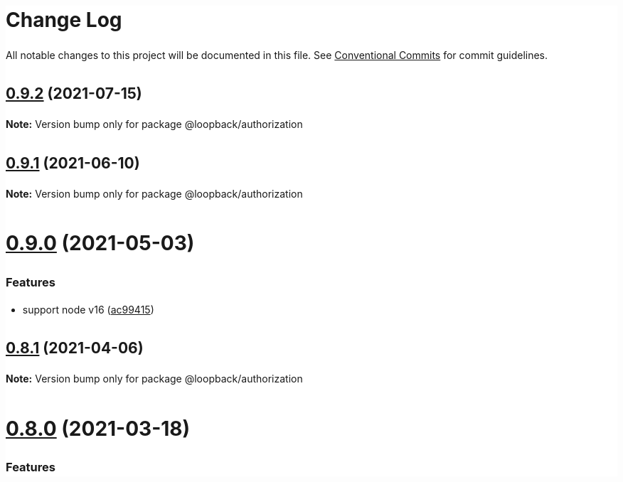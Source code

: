 # Change Log

All notable changes to this project will be documented in this file.
See [Conventional Commits](https://conventionalcommits.org) for commit guidelines.

## [0.9.2](https://github.com/loopbackio/loopback-next/compare/@loopback/authorization@0.9.1...@loopback/authorization@0.9.2) (2021-07-15)

**Note:** Version bump only for package @loopback/authorization





## [0.9.1](https://github.com/loopbackio/loopback-next/compare/@loopback/authorization@0.9.0...@loopback/authorization@0.9.1) (2021-06-10)

**Note:** Version bump only for package @loopback/authorization





# [0.9.0](https://github.com/loopbackio/loopback-next/compare/@loopback/authorization@0.8.1...@loopback/authorization@0.9.0) (2021-05-03)


### Features

* support node v16 ([ac99415](https://github.com/loopbackio/loopback-next/commit/ac994154543bde22b4482ba98813351656db1b55))





## [0.8.1](https://github.com/loopbackio/loopback-next/compare/@loopback/authorization@0.8.0...@loopback/authorization@0.8.1) (2021-04-06)

**Note:** Version bump only for package @loopback/authorization





# [0.8.0](https://github.com/loopbackio/loopback-next/compare/@loopback/authorization@0.7.7...@loopback/authorization@0.8.0) (2021-03-18)


### Features
